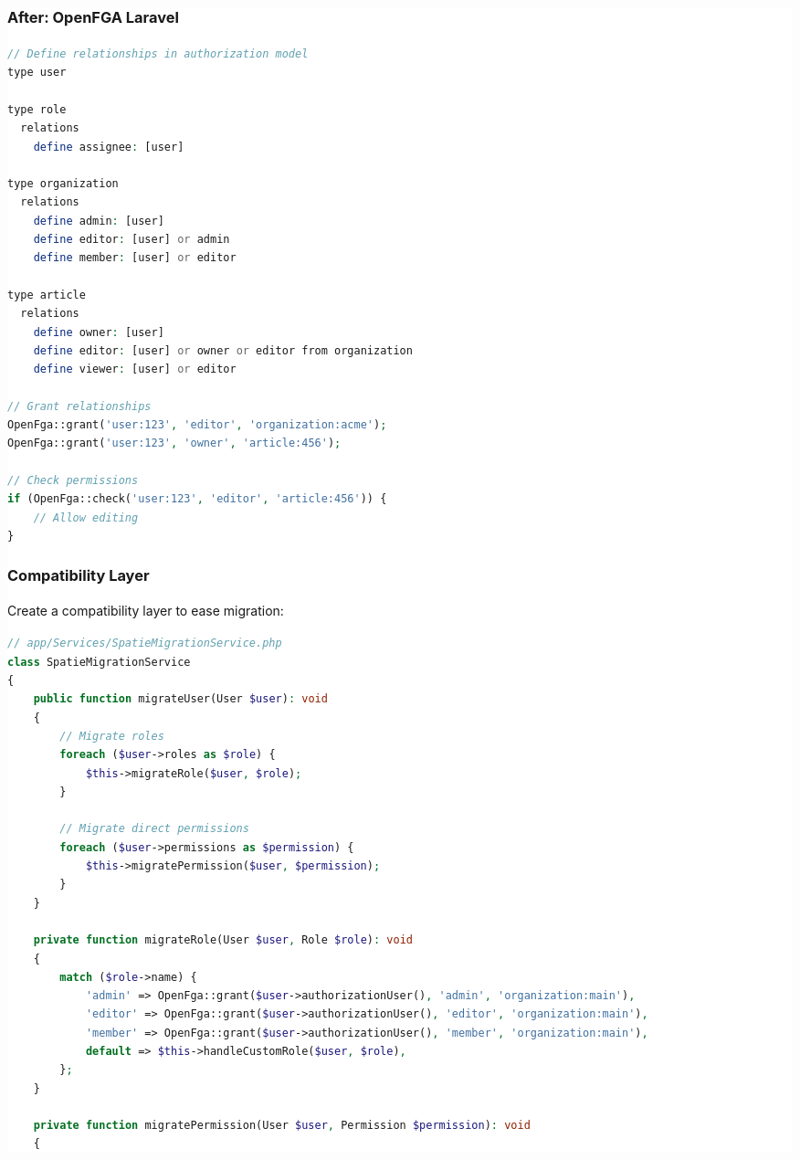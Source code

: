 ### After: OpenFGA Laravel

```php
// Define relationships in authorization model
type user

type role
  relations
    define assignee: [user]

type organization
  relations
    define admin: [user]
    define editor: [user] or admin
    define member: [user] or editor

type article
  relations
    define owner: [user]
    define editor: [user] or owner or editor from organization
    define viewer: [user] or editor

// Grant relationships
OpenFga::grant('user:123', 'editor', 'organization:acme');
OpenFga::grant('user:123', 'owner', 'article:456');

// Check permissions
if (OpenFga::check('user:123', 'editor', 'article:456')) {
    // Allow editing
}
```

### Compatibility Layer

Create a compatibility layer to ease migration:

```php
// app/Services/SpatieMigrationService.php
class SpatieMigrationService
{
    public function migrateUser(User $user): void
    {
        // Migrate roles
        foreach ($user->roles as $role) {
            $this->migrateRole($user, $role);
        }

        // Migrate direct permissions
        foreach ($user->permissions as $permission) {
            $this->migratePermission($user, $permission);
        }
    }

    private function migrateRole(User $user, Role $role): void
    {
        match ($role->name) {
            'admin' => OpenFga::grant($user->authorizationUser(), 'admin', 'organization:main'),
            'editor' => OpenFga::grant($user->authorizationUser(), 'editor', 'organization:main'),
            'member' => OpenFga::grant($user->authorizationUser(), 'member', 'organization:main'),
            default => $this->handleCustomRole($user, $role),
        };
    }

    private function migratePermission(User $user, Permission $permission): void
    {
```